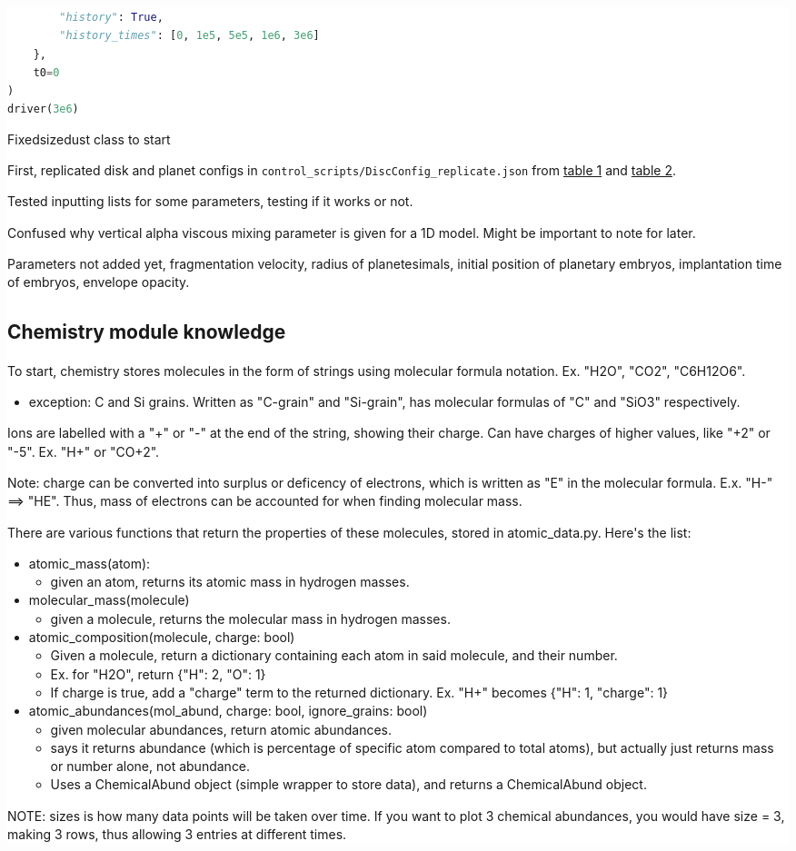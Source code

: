 ```python
        "history": True,
        "history_times": [0, 1e5, 5e5, 1e6, 3e6]
    },
    t0=0
)
driver(3e6)
```

Fixedsizedust class to start

First, replicated disk and planet configs in `control_scripts/DiscConfig_replicate.json` from [table 1](https://www.aanda.org/articles/aa/full_html/2023/11/aa47501-23/T1.html) and [table 2](https://www.aanda.org/articles/aa/full_html/2023/11/aa47501-23/T2.html).

Tested inputting lists for some parameters, testing if it works or not.

Confused why vertical alpha viscous mixing parameter is given for a 1D model. Might be important to note for later. 

Parameters not added yet, fragmentation velocity, radius of planetesimals, initial position of planetary embryos, implantation time of embryos, envelope opacity. 

## Chemistry module knowledge

To start, chemistry stores molecules in the form of strings using molecular formula notation. Ex. "H2O", "CO2", "C6H12O6".
- exception: C and Si grains. Written as "C-grain" and "Si-grain", has molecular formulas of "C" and "SiO3" respectively.

Ions are labelled with a "\+" or "\-" at the end of the string, showing their charge. Can have charges of higher values, like "\+2" or "\-5". Ex. "H\+" or "CO\+2".

Note: charge can be converted into surplus or deficency of electrons, which is written as "E" in the molecular formula. E.x. "H\-" ==> "HE". Thus, mass of electrons can be accounted for when finding molecular mass.

There are various functions that return the properties of these molecules, stored in atomic_data.py. Here's the list:
* atomic_mass(atom):
    * given an atom, returns its atomic mass in hydrogen masses.
* molecular_mass(molecule)
    * given a molecule, returns the molecular mass in hydrogen masses.
* atomic_composition(molecule, charge: bool)
    * Given a molecule, return a dictionary containing each atom in said molecule, and their number.
    * Ex. for "H2O", return {"H": 2, "O": 1}
    * If charge is true, add a "charge" term to the returned dictionary. Ex. "H\+" becomes {"H": 1, "charge": 1}
* atomic_abundances(mol_abund, charge: bool, ignore_grains: bool)
    * given molecular abundances, return atomic abundances.
    * says it returns abundance (which is percentage of specific atom compared to total atoms), but actually just returns mass or number alone, not abundance. 
    * Uses a ChemicalAbund object (simple wrapper to store data), and returns a ChemicalAbund object.

NOTE: sizes is how many data points will be taken over time. If you want to plot 3 chemical abundances, you would have size = 3, making 3 rows, thus allowing 3 entries at different times. 
